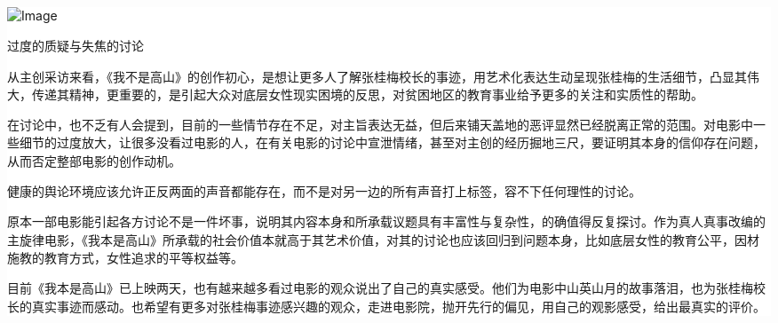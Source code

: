 ![Image](https://p3-sign.toutiaoimg.com/tos-cn-i-6w9my0ksvp/e0aa6118c9334874bf5384c519e980c9~noop.image?_iz=58558&from=article.pc_detail&lk3s=953192f4&x-expires=1701616530&x-signature=lBKuaT2DbYbxazHM9h0nX0FDo3o%3D)

过度的质疑与失焦的讨论

从主创采访来看，《我不是高山》的创作初心，是想让更多人了解张桂梅校长的事迹，用艺术化表达生动呈现张桂梅的生活细节，凸显其伟大，传递其精神，更重要的，是引起大众对底层女性现实困境的反思，对贫困地区的教育事业给予更多的关注和实质性的帮助。

在讨论中，也不乏有人会提到，目前的一些情节存在不足，对主旨表达无益，但后来铺天盖地的恶评显然已经脱离正常的范围。对电影中一些细节的过度放大，让很多没看过电影的人，在有关电影的讨论中宣泄情绪，甚至对主创的经历掘地三尺，要证明其本身的信仰存在问题，从而否定整部电影的创作动机。

健康的舆论环境应该允许正反两面的声音都能存在，而不是对另一边的所有声音打上标签，容不下任何理性的讨论。

原本一部电影能引起各方讨论不是一件坏事，说明其内容本身和所承载议题具有丰富性与复杂性，的确值得反复探讨。作为真人真事改编的主旋律电影，《我本是高山》所承载的社会价值本就高于其艺术价值，对其的讨论也应该回归到问题本身，比如底层女性的教育公平，因材施教的教育方式，女性追求的平等权益等。

目前《我本是高山》已上映两天，也有越来越多看过电影的观众说出了自己的真实感受。他们为电影中山英山月的故事落泪，也为张桂梅校长的真实事迹而感动。也希望有更多对张桂梅事迹感兴趣的观众，走进电影院，抛开先行的偏见，用自己的观影感受，给出最真实的评价。

